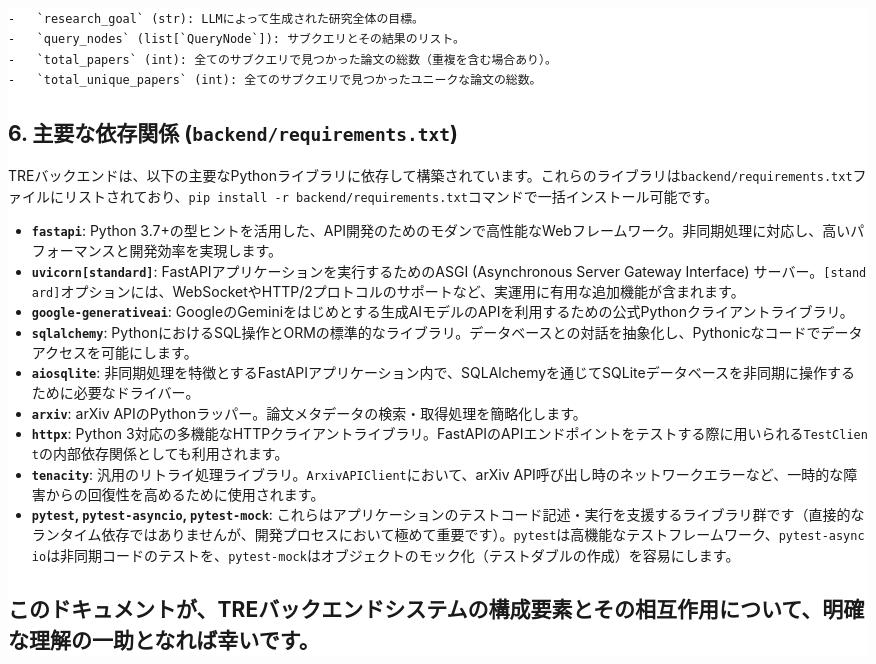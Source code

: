     -   `research_goal` (str): LLMによって生成された研究全体の目標。
    -   `query_nodes` (list[`QueryNode`]): サブクエリとその結果のリスト。
    -   `total_papers` (int): 全てのサブクエリで見つかった論文の総数（重複を含む場合あり）。
    -   `total_unique_papers` (int): 全てのサブクエリで見つかったユニークな論文の総数。

## 6. 主要な依存関係 (`backend/requirements.txt`)

TREバックエンドは、以下の主要なPythonライブラリに依存して構築されています。これらのライブラリは`backend/requirements.txt`ファイルにリストされており、`pip install -r backend/requirements.txt`コマンドで一括インストール可能です。

-   **`fastapi`**: Python 3.7+の型ヒントを活用した、API開発のためのモダンで高性能なWebフレームワーク。非同期処理に対応し、高いパフォーマンスと開発効率を実現します。
-   **`uvicorn[standard]`**: FastAPIアプリケーションを実行するためのASGI (Asynchronous Server Gateway Interface) サーバー。`[standard]`オプションには、WebSocketやHTTP/2プロトコルのサポートなど、実運用に有用な追加機能が含まれます。
-   **`google-generativeai`**: GoogleのGeminiをはじめとする生成AIモデルのAPIを利用するための公式Pythonクライアントライブラリ。
-   **`sqlalchemy`**: PythonにおけるSQL操作とORMの標準的なライブラリ。データベースとの対話を抽象化し、Pythonicなコードでデータアクセスを可能にします。
-   **`aiosqlite`**: 非同期処理を特徴とするFastAPIアプリケーション内で、SQLAlchemyを通じてSQLiteデータベースを非同期に操作するために必要なドライバー。
-   **`arxiv`**: arXiv APIのPythonラッパー。論文メタデータの検索・取得処理を簡略化します。
-   **`httpx`**: Python 3対応の多機能なHTTPクライアントライブラリ。FastAPIのAPIエンドポイントをテストする際に用いられる`TestClient`の内部依存関係としても利用されます。
-   **`tenacity`**: 汎用のリトライ処理ライブラリ。`ArxivAPIClient`において、arXiv API呼び出し時のネットワークエラーなど、一時的な障害からの回復性を高めるために使用されます。
-   **`pytest`, `pytest-asyncio`, `pytest-mock`**: これらはアプリケーションのテストコード記述・実行を支援するライブラリ群です（直接的なランタイム依存ではありませんが、開発プロセスにおいて極めて重要です）。`pytest`は高機能なテストフレームワーク、`pytest-asyncio`は非同期コードのテストを、`pytest-mock`はオブジェクトのモック化（テストダブルの作成）を容易にします。

このドキュメントが、TREバックエンドシステムの構成要素とその相互作用について、明確な理解の一助となれば幸いです。
---
